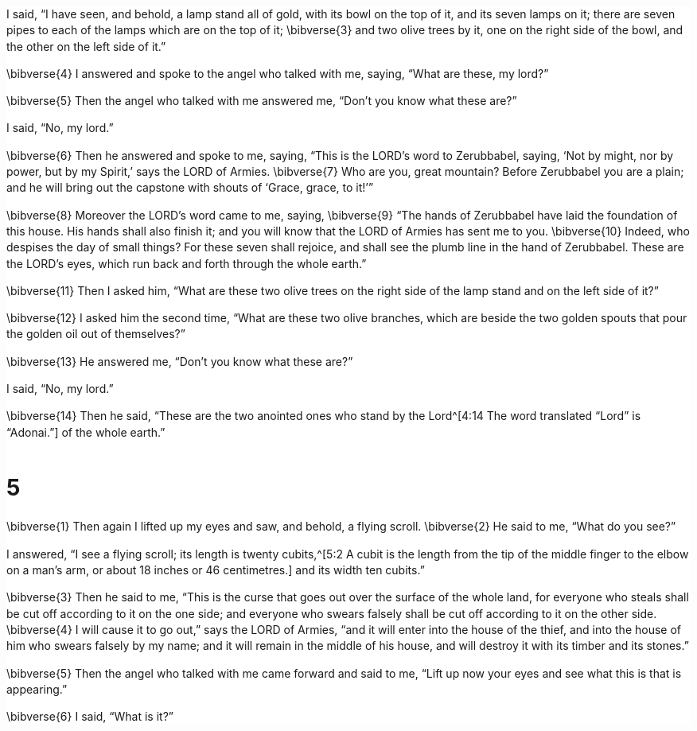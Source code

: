 I said, “I have seen, and behold, a lamp stand all of gold, with its bowl on the top of it, and its seven lamps on it; there are seven pipes to each of the lamps which are on the top of it; \bibverse{3} and two olive trees by it, one on the right side of the bowl, and the other on the left side of it.” 

\bibverse{4} I answered and spoke to the angel who talked with me, saying, “What are these, my lord?” 

\bibverse{5} Then the angel who talked with me answered me, “Don’t you know what these are?” 

I said, “No, my lord.” 

\bibverse{6} Then he answered and spoke to me, saying, “This is the LORD’s word to Zerubbabel, saying, ‘Not by might, nor by power, but by my Spirit,’ says the LORD of Armies. \bibverse{7} Who are you, great mountain? Before Zerubbabel you are a plain; and he will bring out the capstone with shouts of ‘Grace, grace, to it!’” 

\bibverse{8} Moreover the LORD’s word came to me, saying, \bibverse{9} “The hands of Zerubbabel have laid the foundation of this house. His hands shall also finish it; and you will know that the LORD of Armies has sent me to you. \bibverse{10} Indeed, who despises the day of small things? For these seven shall rejoice, and shall see the plumb line in the hand of Zerubbabel. These are the LORD’s eyes, which run back and forth through the whole earth.” 

\bibverse{11} Then I asked him, “What are these two olive trees on the right side of the lamp stand and on the left side of it?” 

\bibverse{12} I asked him the second time, “What are these two olive branches, which are beside the two golden spouts that pour the golden oil out of themselves?” 

\bibverse{13} He answered me, “Don’t you know what these are?” 

I said, “No, my lord.” 

\bibverse{14} Then he said, “These are the two anointed ones who stand by the Lord^[4:14 The word translated “Lord” is “Adonai.”] of the whole earth.”
 

# 5 
\bibverse{1} Then again I lifted up my eyes and saw, and behold, a flying scroll. \bibverse{2} He said to me, “What do you see?” 

I answered, “I see a flying scroll; its length is twenty cubits,^[5:2 A cubit is the length from the tip of the middle finger to the elbow on a man’s arm, or about 18 inches or 46 centimetres.] and its width ten cubits.” 


\bibverse{3} Then he said to me, “This is the curse that goes out over the surface of the whole land, for everyone who steals shall be cut off according to it on the one side; and everyone who swears falsely shall be cut off according to it on the other side. \bibverse{4} I will cause it to go out,” says the LORD of Armies, “and it will enter into the house of the thief, and into the house of him who swears falsely by my name; and it will remain in the middle of his house, and will destroy it with its timber and its stones.” 

\bibverse{5} Then the angel who talked with me came forward and said to me, “Lift up now your eyes and see what this is that is appearing.” 

\bibverse{6} I said, “What is it?” 
